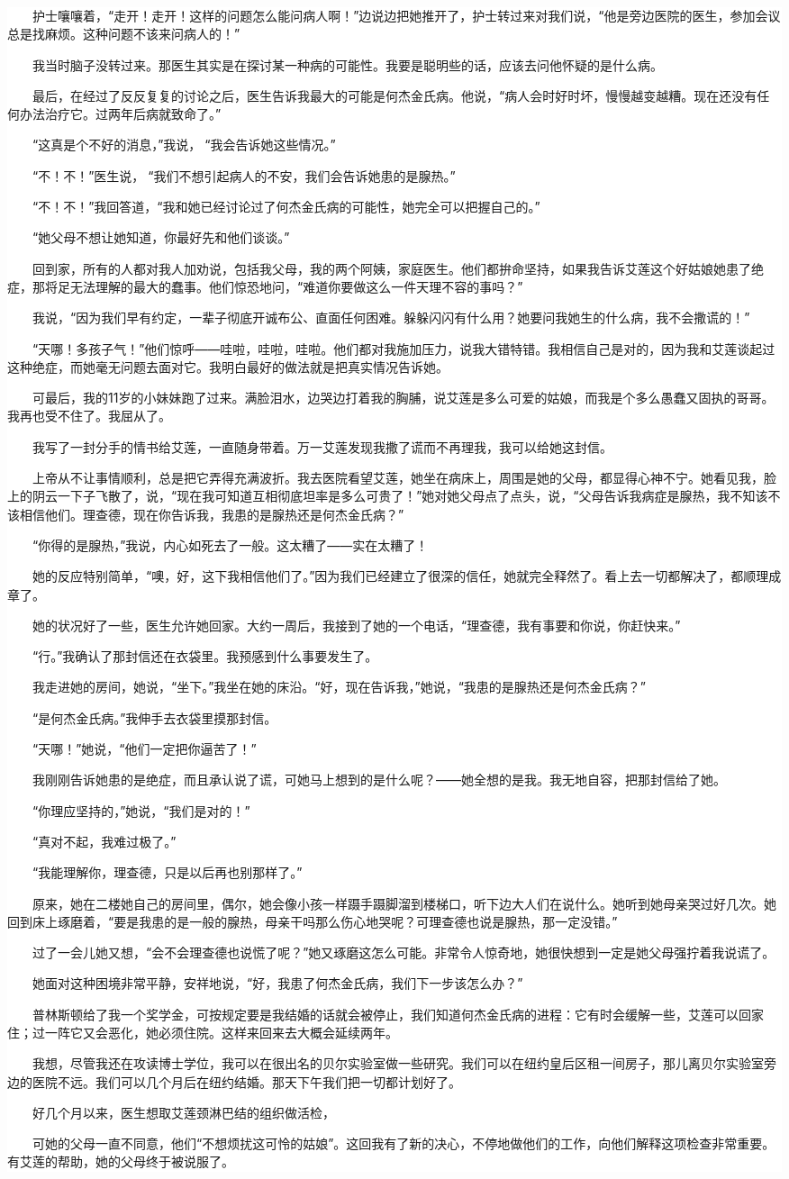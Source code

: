　　护士嚷嚷着，“走开！走开！这样的问题怎么能问病人啊！”边说边把她推开了，护士转过来对我们说，“他是旁边医院的医生，参加会议总是找麻烦。这种问题不该来问病人的！”
 
　　我当时脑子没转过来。那医生其实是在探讨某一种病的可能性。我要是聪明些的话，应该去问他怀疑的是什么病。 

　　最后，在经过了反反复复的讨论之后，医生告诉我最大的可能是何杰金氏病。他说，“病人会时好时坏，慢慢越变越糟。现在还没有任何办法治疗它。过两年后病就致命了。” 

　　“这真是个不好的消息，”我说， “我会告诉她这些情况。” 

　　“不！不！”医生说， “我们不想引起病人的不安，我们会告诉她患的是腺热。” 

　　“不！不！”我回答道，“我和她已经讨论过了何杰金氏病的可能性，她完全可以把握自己的。” 

　　“她父母不想让她知道，你最好先和他们谈谈。” 

　　回到家，所有的人都对我人加劝说，包括我父母，我的两个阿姨，家庭医生。他们都拚命坚持，如果我告诉艾莲这个好姑娘她患了绝症，那将足无法理解的最大的蠢事。他们惊恐地问，“难道你要做这么一件天理不容的事吗？”
 
　　我说，“因为我们早有约定，一辈子彻底开诚布公、直面任何困难。躲躲闪闪有什么用？她要问我她生的什么病，我不会撒谎的！” 

　　“天哪！多孩子气！”他们惊呼——哇啦，哇啦，哇啦。他们都对我施加压力，说我大错特错。我相信自己是对的，因为我和艾莲谈起过这种绝症，而她毫无问题去面对它。我明白最好的做法就是把真实情况告诉她。
 
　　可最后，我的11岁的小妹妹跑了过来。满脸泪水，边哭边打着我的胸脯，说艾莲是多么可爱的姑娘，而我是个多么愚蠢又固执的哥哥。我再也受不住了。我屈从了。 

　　我写了一封分手的情书给艾莲，一直随身带着。万一艾莲发现我撒了谎而不再理我，我可以给她这封信。 

　　上帝从不让事情顺利，总是把它弄得充满波折。我去医院看望艾莲，她坐在病床上，周围是她的父母，都显得心神不宁。她看见我，脸上的阴云一下子飞散了，说，“现在我可知道互相彻底坦率是多么可贵了！”她对她父母点了点头，说，“父母告诉我病症是腺热，我不知该不该相信他们。理查德，现在你告诉我，我患的是腺热还是何杰金氏病？”
 
　　“你得的是腺热，”我说，内心如死去了一般。这太糟了——实在太糟了！ 

　　她的反应特别简单，“噢，好，这下我相信他们了。”因为我们已经建立了很深的信任，她就完全释然了。看上去一切都解决了，都顺理成章了。 

　　她的状况好了一些，医生允许她回家。大约一周后，我接到了她的一个电话，“理查德，我有事要和你说，你赶快来。” 

　　“行。”我确认了那封信还在衣袋里。我预感到什么事要发生了。 

　　我走进她的房间，她说，“坐下。”我坐在她的床沿。“好，现在告诉我，”她说，“我患的是腺热还是何杰金氏病？” 

　　“是何杰金氏病。”我伸手去衣袋里摸那封信。 

　　“天哪！”她说，“他们一定把你逼苦了！” 

　　我刚刚告诉她患的是绝症，而且承认说了谎，可她马上想到的是什么呢？——她全想的是我。我无地自容，把那封信给了她。 

　　“你理应坚持的，”她说，“我们是对的！” 

　　“真对不起，我难过极了。” 

　　“我能理解你，理查德，只是以后再也别那样了。” 

　　原来，她在二楼她自己的房间里，偶尔，她会像小孩一样蹑手蹑脚溜到楼梯口，听下边大人们在说什么。她听到她母亲哭过好几次。她回到床上琢磨着，“要是我患的是一般的腺热，母亲干吗那么伤心地哭呢？可理查德也说是腺热，那一定没错。”
 
　　过了一会儿她又想，“会不会理查德也说慌了呢？”她又琢磨这怎么可能。非常令人惊奇地，她很快想到一定是她父母强拧着我说谎了。 

　　她面对这种困境非常平静，安祥地说，“好，我患了何杰金氏病，我们下一步该怎么办？” 

　　普林斯顿给了我一个奖学金，可按规定要是我结婚的话就会被停止，我们知道何杰金氏病的进程：它有时会缓解一些，艾莲可以回家住；过一阵它又会恶化，她必须住院。这样来回来去大概会延续两年。
 
　　我想，尽管我还在攻读博士学位，我可以在很出名的贝尔实验室做一些研究。我们可以在纽约皇后区租一间房子，那儿离贝尔实验室旁边的医院不远。我们可以几个月后在纽约结婚。那天下午我们把一切都计划好了。
 
　　好几个月以来，医生想取艾莲颈淋巴结的组织做活检， 

　　可她的父母一直不同意，他们“不想烦扰这可怜的姑娘”。这回我有了新的决心，不停地做他们的工作，向他们解释这项检查非常重要。有艾莲的帮助，她的父母终于被说服了。
 